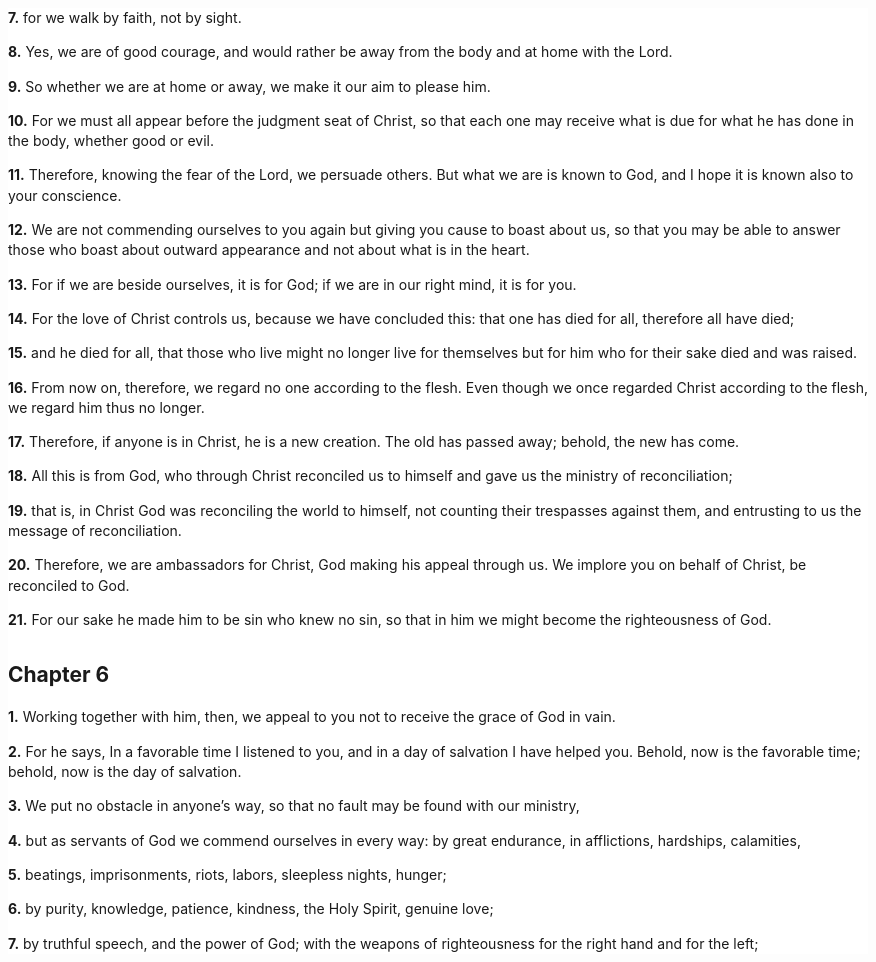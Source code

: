 **7.** for we walk by faith, not by sight. 

**8.** Yes, we are of good courage, and would rather be away from the body and at home with the Lord. 

**9.** So whether we are at home or away, we make it our aim to please him. 

**10.** For we must all appear before the judgment seat of Christ, so that each one may receive what is due for what he has done in the body, whether good or evil. 

**11.** Therefore, knowing the fear of the Lord, we persuade others. But what we are is known to God, and I hope it is known also to your conscience. 

**12.** We are not commending ourselves to you again but giving you cause to boast about us, so that you may be able to answer those who boast about outward appearance and not about what is in the heart. 

**13.** For if we are beside ourselves, it is for God; if we are in our right mind, it is for you. 

**14.** For the love of Christ controls us, because we have concluded this: that one has died for all, therefore all have died; 

**15.** and he died for all, that those who live might no longer live for themselves but for him who for their sake died and was raised. 

**16.** From now on, therefore, we regard no one according to the flesh. Even though we once regarded Christ according to the flesh, we regard him thus no longer. 

**17.** Therefore, if anyone is in Christ, he is a new creation. The old has passed away; behold, the new has come. 

**18.** All this is from God, who through Christ reconciled us to himself and gave us the ministry of reconciliation; 

**19.** that is, in Christ God was reconciling the world to himself, not counting their trespasses against them, and entrusting to us the message of reconciliation. 

**20.** Therefore, we are ambassadors for Christ, God making his appeal through us. We implore you on behalf of Christ, be reconciled to God. 

**21.** For our sake he made him to be sin who knew no sin, so that in him we might become the righteousness of God. 

## Chapter 6

**1.** Working together with him, then, we appeal to you not to receive the grace of God in vain. 

**2.** For he says, In a favorable time I listened to you, and in a day of salvation I have helped you. Behold, now is the favorable time; behold, now is the day of salvation. 

**3.** We put no obstacle in anyone’s way, so that no fault may be found with our ministry, 

**4.** but as servants of God we commend ourselves in every way: by great endurance, in afflictions, hardships, calamities, 

**5.** beatings, imprisonments, riots, labors, sleepless nights, hunger; 

**6.** by purity, knowledge, patience, kindness, the Holy Spirit, genuine love; 

**7.** by truthful speech, and the power of God; with the weapons of righteousness for the right hand and for the left; 
